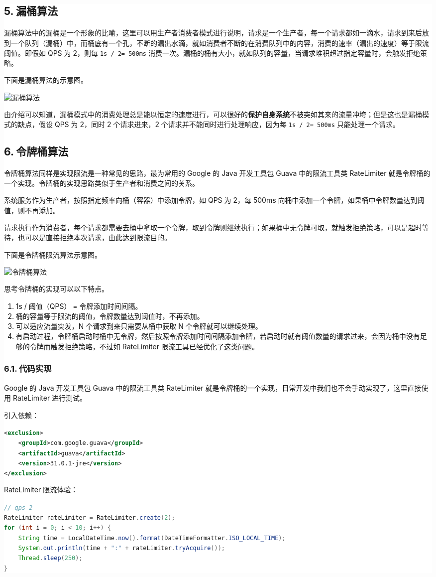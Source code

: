 ## 5. 漏桶算法

漏桶算法中的漏桶是一个形象的比喻，这里可以用生产者消费者模式进行说明，请求是一个生产者，每一个请求都如一滴水，请求到来后放到一个队列（漏桶）中，而桶底有一个孔，不断的漏出水滴，就如消费者不断的在消费队列中的内容，消费的速率（漏出的速度）等于限流阈值。即假如 QPS 为 2，则每 `1s / 2= 500ms` 消费一次。漏桶的桶有大小，就如队列的容量，当请求堆积超过指定容量时，会触发拒绝策略。

下面是漏桶算法的示意图。

![漏桶算法](https://cdn.jsdelivr.net/gh/niumoo/cdn-assets/2021/20220225161827.png)

由介绍可以知道，漏桶模式中的消费处理总是能以恒定的速度进行，可以很好的**保护自身系统**不被突如其来的流量冲垮；但是这也是漏桶模式的缺点，假设 QPS 为 2，同时 2 个请求进来，2 个请求并不能同时进行处理响应，因为每 `1s / 2= 500ms` 只能处理一个请求。

## 6. 令牌桶算法

令牌桶算法同样是实现限流是一种常见的思路，最为常用的 Google 的 Java 开发工具包 Guava 中的限流工具类 RateLimiter 就是令牌桶的一个实现。令牌桶的实现思路类似于生产者和消费之间的关系。

系统服务作为生产者，按照指定频率向桶（容器）中添加令牌，如 QPS 为 2，每 500ms 向桶中添加一个令牌，如果桶中令牌数量达到阈值，则不再添加。

请求执行作为消费者，每个请求都需要去桶中拿取一个令牌，取到令牌则继续执行；如果桶中无令牌可取，就触发拒绝策略，可以是超时等待，也可以是直接拒绝本次请求，由此达到限流目的。

下面是令牌桶限流算法示意图。

![令牌桶算法](https://cdn.jsdelivr.net/gh/niumoo/cdn-assets/2021/20220225160801.png)

思考令牌桶的实现可以以下特点。

1. 1s / 阈值（QPS） = 令牌添加时间间隔。
2. 桶的容量等于限流的阈值，令牌数量达到阈值时，不再添加。
3. 可以适应流量突发，N 个请求到来只需要从桶中获取 N 个令牌就可以继续处理。
4. 有启动过程，令牌桶启动时桶中无令牌，然后按照令牌添加时间间隔添加令牌，若启动时就有阈值数量的请求过来，会因为桶中没有足够的令牌而触发拒绝策略，不过如 RateLimiter 限流工具已经优化了这类问题。

### 6.1. 代码实现

Google 的 Java 开发工具包 Guava 中的限流工具类 RateLimiter 就是令牌桶的一个实现，日常开发中我们也不会手动实现了，这里直接使用 RateLimiter 进行测试。

引入依赖：

```xml
<exclusion>
  	<groupId>com.google.guava</groupId>
    <artifactId>guava</artifactId>
  	<version>31.0.1-jre</version>
</exclusion>
```

RateLimiter 限流体验：

```java
// qps 2
RateLimiter rateLimiter = RateLimiter.create(2);
for (int i = 0; i < 10; i++) {
    String time = LocalDateTime.now().format(DateTimeFormatter.ISO_LOCAL_TIME);
    System.out.println(time + ":" + rateLimiter.tryAcquire());
    Thread.sleep(250);
}
```
